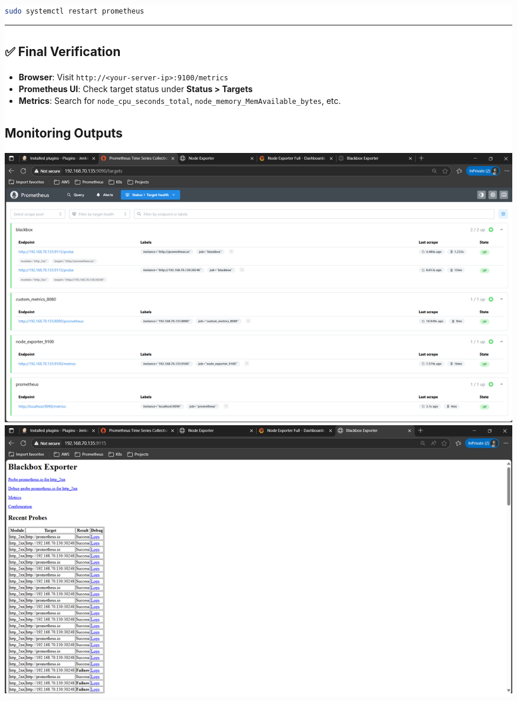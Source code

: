 ```bash
sudo systemctl restart prometheus
```

---

## ✅ Final Verification

* **Browser**: Visit `http://<your-server-ip>:9100/metrics`
* **Prometheus UI**: Check target status under **Status > Targets**
* **Metrics**: Search for `node_cpu_seconds_total`, `node_memory_MemAvailable_bytes`, etc.



## Monitoring Outputs
![](snap/prometheus.png)
![](snap/Blackbox-exporter.png)